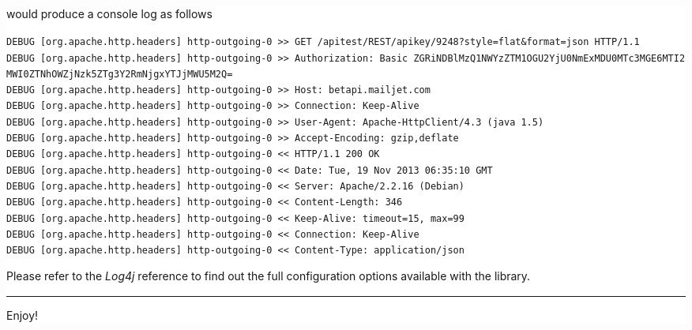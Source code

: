 would produce a console log as follows 

```
DEBUG [org.apache.http.headers] http-outgoing-0 >> GET /apitest/REST/apikey/9248?style=flat&format=json HTTP/1.1
DEBUG [org.apache.http.headers] http-outgoing-0 >> Authorization: Basic ZGRiNDBlMzQ1NWYzZTM1OGU2YjU0NmExMDU0MTc3MGE6MTI2MWI0ZTNhOWZjNzk5ZTg3Y2RmNjgxYTJjMWU5M2Q=
DEBUG [org.apache.http.headers] http-outgoing-0 >> Host: betapi.mailjet.com
DEBUG [org.apache.http.headers] http-outgoing-0 >> Connection: Keep-Alive
DEBUG [org.apache.http.headers] http-outgoing-0 >> User-Agent: Apache-HttpClient/4.3 (java 1.5)
DEBUG [org.apache.http.headers] http-outgoing-0 >> Accept-Encoding: gzip,deflate
DEBUG [org.apache.http.headers] http-outgoing-0 << HTTP/1.1 200 OK
DEBUG [org.apache.http.headers] http-outgoing-0 << Date: Tue, 19 Nov 2013 06:35:10 GMT
DEBUG [org.apache.http.headers] http-outgoing-0 << Server: Apache/2.2.16 (Debian)
DEBUG [org.apache.http.headers] http-outgoing-0 << Content-Length: 346
DEBUG [org.apache.http.headers] http-outgoing-0 << Keep-Alive: timeout=15, max=99
DEBUG [org.apache.http.headers] http-outgoing-0 << Connection: Keep-Alive
DEBUG [org.apache.http.headers] http-outgoing-0 << Content-Type: application/json
```
Please refer to the *Log4j* reference to find out the full configuration options available with the library.

-------------------------------------

Enjoy!
